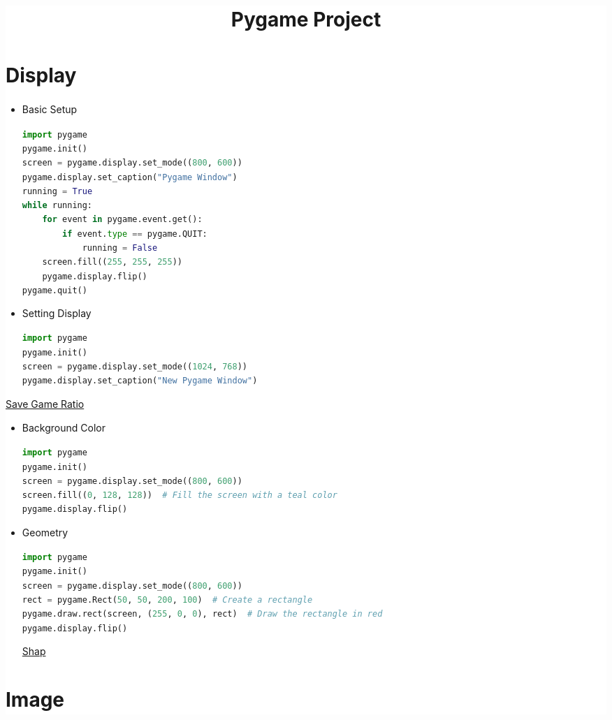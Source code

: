 <center><h1>Pygame Project</h1></center>

# Display

- Basic Setup

  ```python
  import pygame
  pygame.init()
  screen = pygame.display.set_mode((800, 600))
  pygame.display.set_caption("Pygame Window")
  running = True
  while running:
      for event in pygame.event.get():
          if event.type == pygame.QUIT:
              running = False
      screen.fill((255, 255, 255))
      pygame.display.flip()
  pygame.quit()
  ```

- Setting Display

  ```python
  import pygame
  pygame.init()
  screen = pygame.display.set_mode((1024, 768))
  pygame.display.set_caption("New Pygame Window")
  ```

[Save Game Ratio](https://www.youtube.com/watch?v=A_vL_sj0l_U)

- Background Color

  ```python
  import pygame
  pygame.init()
  screen = pygame.display.set_mode((800, 600))
  screen.fill((0, 128, 128))  # Fill the screen with a teal color
  pygame.display.flip()
  ```

- Geometry

  ```python
  import pygame
  pygame.init()
  screen = pygame.display.set_mode((800, 600))
  rect = pygame.Rect(50, 50, 200, 100)  # Create a rectangle
  pygame.draw.rect(screen, (255, 0, 0), rect)  # Draw the rectangle in red
  pygame.display.flip()
  ```

  [Shap](https://www.youtube.com/watch?v=YDP1Hk7uZFA)

# Image
